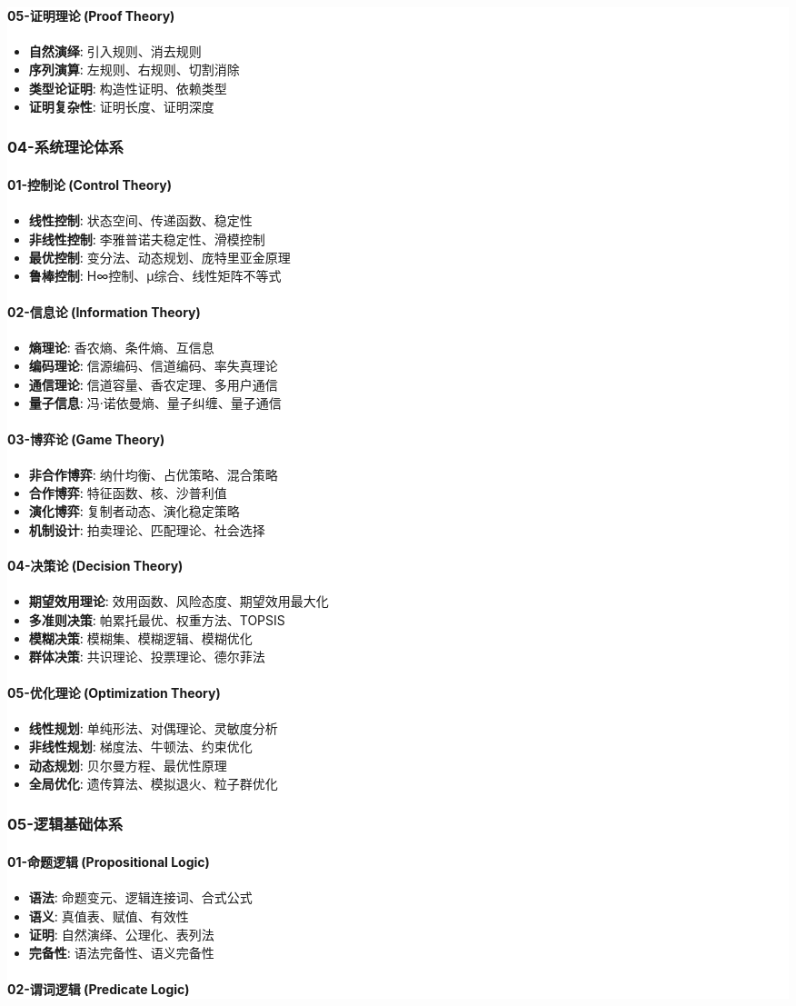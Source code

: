 #### 05-证明理论 (Proof Theory)

- **自然演绎**: 引入规则、消去规则
- **序列演算**: 左规则、右规则、切割消除
- **类型论证明**: 构造性证明、依赖类型
- **证明复杂性**: 证明长度、证明深度

### 04-系统理论体系

#### 01-控制论 (Control Theory)

- **线性控制**: 状态空间、传递函数、稳定性
- **非线性控制**: 李雅普诺夫稳定性、滑模控制
- **最优控制**: 变分法、动态规划、庞特里亚金原理
- **鲁棒控制**: H∞控制、μ综合、线性矩阵不等式

#### 02-信息论 (Information Theory)

- **熵理论**: 香农熵、条件熵、互信息
- **编码理论**: 信源编码、信道编码、率失真理论
- **通信理论**: 信道容量、香农定理、多用户通信
- **量子信息**: 冯·诺依曼熵、量子纠缠、量子通信

#### 03-博弈论 (Game Theory)

- **非合作博弈**: 纳什均衡、占优策略、混合策略
- **合作博弈**: 特征函数、核、沙普利值
- **演化博弈**: 复制者动态、演化稳定策略
- **机制设计**: 拍卖理论、匹配理论、社会选择

#### 04-决策论 (Decision Theory)

- **期望效用理论**: 效用函数、风险态度、期望效用最大化
- **多准则决策**: 帕累托最优、权重方法、TOPSIS
- **模糊决策**: 模糊集、模糊逻辑、模糊优化
- **群体决策**: 共识理论、投票理论、德尔菲法

#### 05-优化理论 (Optimization Theory)

- **线性规划**: 单纯形法、对偶理论、灵敏度分析
- **非线性规划**: 梯度法、牛顿法、约束优化
- **动态规划**: 贝尔曼方程、最优性原理
- **全局优化**: 遗传算法、模拟退火、粒子群优化

### 05-逻辑基础体系

#### 01-命题逻辑 (Propositional Logic)

- **语法**: 命题变元、逻辑连接词、合式公式
- **语义**: 真值表、赋值、有效性
- **证明**: 自然演绎、公理化、表列法
- **完备性**: 语法完备性、语义完备性

#### 02-谓词逻辑 (Predicate Logic)
